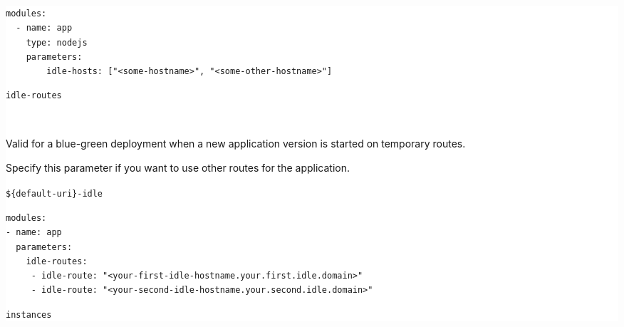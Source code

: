 </td>
<td valign="top">

```
modules:
  - name: app
    type: nodejs
    parameters:
        idle-hosts: ["<some-hostname>", "<some-other-hostname>"]
```



</td>
</tr>
<tr>
<td valign="top">

`idle-routes`

</td>
<td valign="top">

 

</td>
<td valign="top">

Valid for a blue-green deployment when a new application version is started on temporary routes.

Specify this parameter if you want to use other routes for the application.

</td>
<td valign="top">

`${default-uri}-idle`

</td>
<td valign="top">

```
modules:
- name: app
  parameters:
    idle-routes: 
     - idle-route: "<your-first-idle-hostname.your.first.idle.domain>" 
     - idle-route: "<your-second-idle-hostname.your.second.idle.domain>"
```



</td>
</tr>
<tr>
<td valign="top">

`instances`

</td>
<td valign="top">
